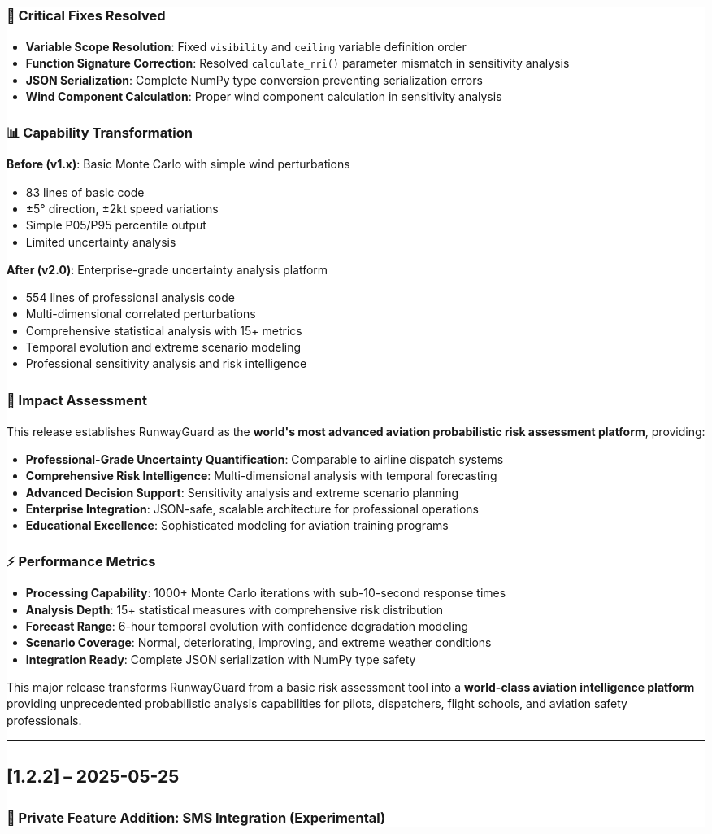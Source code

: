 ### 🐛 Critical Fixes Resolved

- **Variable Scope Resolution**: Fixed `visibility` and `ceiling` variable definition order
- **Function Signature Correction**: Resolved `calculate_rri()` parameter mismatch in sensitivity analysis
- **JSON Serialization**: Complete NumPy type conversion preventing serialization errors
- **Wind Component Calculation**: Proper wind component calculation in sensitivity analysis

### 📊 Capability Transformation

**Before (v1.x)**: Basic Monte Carlo with simple wind perturbations
- 83 lines of basic code
- ±5° direction, ±2kt speed variations
- Simple P05/P95 percentile output
- Limited uncertainty analysis

**After (v2.0)**: Enterprise-grade uncertainty analysis platform
- 554 lines of professional analysis code
- Multi-dimensional correlated perturbations
- Comprehensive statistical analysis with 15+ metrics
- Temporal evolution and extreme scenario modeling
- Professional sensitivity analysis and risk intelligence

### 🌟 Impact Assessment

This release establishes RunwayGuard as the **world's most advanced aviation probabilistic risk assessment platform**, providing:

- **Professional-Grade Uncertainty Quantification**: Comparable to airline dispatch systems
- **Comprehensive Risk Intelligence**: Multi-dimensional analysis with temporal forecasting
- **Advanced Decision Support**: Sensitivity analysis and extreme scenario planning
- **Enterprise Integration**: JSON-safe, scalable architecture for professional operations
- **Educational Excellence**: Sophisticated modeling for aviation training programs

### ⚡ Performance Metrics

- **Processing Capability**: 1000+ Monte Carlo iterations with sub-10-second response times
- **Analysis Depth**: 15+ statistical measures with comprehensive risk distribution
- **Forecast Range**: 6-hour temporal evolution with confidence degradation modeling
- **Scenario Coverage**: Normal, deteriorating, improving, and extreme weather conditions
- **Integration Ready**: Complete JSON serialization with NumPy type safety

This major release transforms RunwayGuard from a basic risk assessment tool into a **world-class aviation intelligence platform** providing unprecedented probabilistic analysis capabilities for pilots, dispatchers, flight schools, and aviation safety professionals.

---

## [1.2.2] – 2025-05-25

### 📱 Private Feature Addition: SMS Integration (Experimental)
